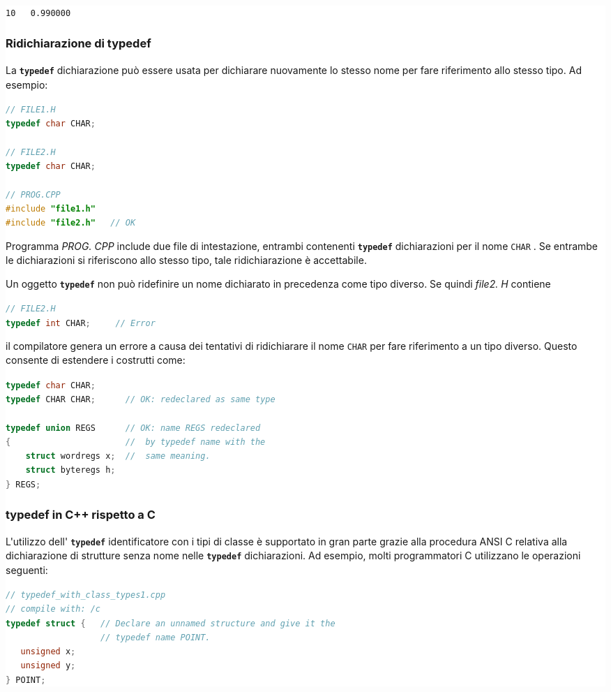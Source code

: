 ```Output
10   0.990000
```

### <a name="re-declaration-of-typedefs"></a>Ridichiarazione di typedef

La **`typedef`** dichiarazione può essere usata per dichiarare nuovamente lo stesso nome per fare riferimento allo stesso tipo. Ad esempio:

```cpp
// FILE1.H
typedef char CHAR;

// FILE2.H
typedef char CHAR;

// PROG.CPP
#include "file1.h"
#include "file2.h"   // OK
```

Programma *PROG. CPP* include due file di intestazione, entrambi contenenti **`typedef`** dichiarazioni per il nome `CHAR` . Se entrambe le dichiarazioni si riferiscono allo stesso tipo, tale ridichiarazione è accettabile.

Un oggetto **`typedef`** non può ridefinire un nome dichiarato in precedenza come tipo diverso. Se quindi *file2. H* contiene

```cpp
// FILE2.H
typedef int CHAR;     // Error
```

il compilatore genera un errore a causa dei tentativi di ridichiarare il nome `CHAR` per fare riferimento a un tipo diverso. Questo consente di estendere i costrutti come:

```cpp
typedef char CHAR;
typedef CHAR CHAR;      // OK: redeclared as same type

typedef union REGS      // OK: name REGS redeclared
{                       //  by typedef name with the
    struct wordregs x;  //  same meaning.
    struct byteregs h;
} REGS;
```

### <a name="typedefs-in-c-vs-c"></a>typedef in C++ rispetto a C

L'utilizzo dell' **`typedef`** identificatore con i tipi di classe è supportato in gran parte grazie alla procedura ANSI C relativa alla dichiarazione di strutture senza nome nelle **`typedef`** dichiarazioni. Ad esempio, molti programmatori C utilizzano le operazioni seguenti:

```cpp
// typedef_with_class_types1.cpp
// compile with: /c
typedef struct {   // Declare an unnamed structure and give it the
                   // typedef name POINT.
   unsigned x;
   unsigned y;
} POINT;
```
